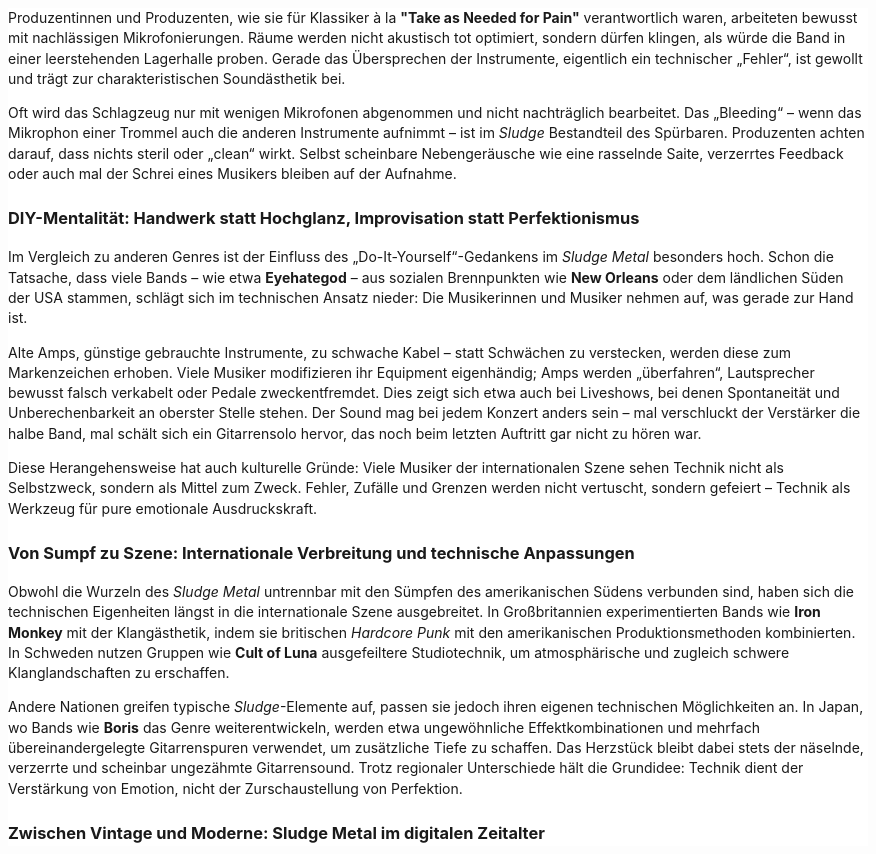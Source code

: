 Produzentinnen und Produzenten, wie sie für Klassiker à la **"Take as Needed for Pain"**
verantwortlich waren, arbeiteten bewusst mit nachlässigen Mikrofonierungen. Räume werden nicht
akustisch tot optimiert, sondern dürfen klingen, als würde die Band in einer leerstehenden
Lagerhalle proben. Gerade das Übersprechen der Instrumente, eigentlich ein technischer „Fehler“, ist
gewollt und trägt zur charakteristischen Soundästhetik bei.

Oft wird das Schlagzeug nur mit wenigen Mikrofonen abgenommen und nicht nachträglich bearbeitet. Das
„Bleeding“ – wenn das Mikrophon einer Trommel auch die anderen Instrumente aufnimmt – ist im
_Sludge_ Bestandteil des Spürbaren. Produzenten achten darauf, dass nichts steril oder „clean“
wirkt. Selbst scheinbare Nebengeräusche wie eine rasselnde Saite, verzerrtes Feedback oder auch mal
der Schrei eines Musikers bleiben auf der Aufnahme.

### DIY-Mentalität: Handwerk statt Hochglanz, Improvisation statt Perfektionismus

Im Vergleich zu anderen Genres ist der Einfluss des „Do-It-Yourself“-Gedankens im _Sludge Metal_
besonders hoch. Schon die Tatsache, dass viele Bands – wie etwa **Eyehategod** – aus sozialen
Brennpunkten wie **New Orleans** oder dem ländlichen Süden der USA stammen, schlägt sich im
technischen Ansatz nieder: Die Musikerinnen und Musiker nehmen auf, was gerade zur Hand ist.

Alte Amps, günstige gebrauchte Instrumente, zu schwache Kabel – statt Schwächen zu verstecken,
werden diese zum Markenzeichen erhoben. Viele Musiker modifizieren ihr Equipment eigenhändig; Amps
werden „überfahren“, Lautsprecher bewusst falsch verkabelt oder Pedale zweckentfremdet. Dies zeigt
sich etwa auch bei Liveshows, bei denen Spontaneität und Unberechenbarkeit an oberster Stelle
stehen. Der Sound mag bei jedem Konzert anders sein – mal verschluckt der Verstärker die halbe Band,
mal schält sich ein Gitarrensolo hervor, das noch beim letzten Auftritt gar nicht zu hören war.

Diese Herangehensweise hat auch kulturelle Gründe: Viele Musiker der internationalen Szene sehen
Technik nicht als Selbstzweck, sondern als Mittel zum Zweck. Fehler, Zufälle und Grenzen werden
nicht vertuscht, sondern gefeiert – Technik als Werkzeug für pure emotionale Ausdruckskraft.

### Von Sumpf zu Szene: Internationale Verbreitung und technische Anpassungen

Obwohl die Wurzeln des _Sludge Metal_ untrennbar mit den Sümpfen des amerikanischen Südens verbunden
sind, haben sich die technischen Eigenheiten längst in die internationale Szene ausgebreitet. In
Großbritannien experimentierten Bands wie **Iron Monkey** mit der Klangästhetik, indem sie
britischen _Hardcore Punk_ mit den amerikanischen Produktionsmethoden kombinierten. In Schweden
nutzen Gruppen wie **Cult of Luna** ausgefeiltere Studiotechnik, um atmosphärische und zugleich
schwere Klanglandschaften zu erschaffen.

Andere Nationen greifen typische _Sludge_-Elemente auf, passen sie jedoch ihren eigenen technischen
Möglichkeiten an. In Japan, wo Bands wie **Boris** das Genre weiterentwickeln, werden etwa
ungewöhnliche Effektkombinationen und mehrfach übereinandergelegte Gitarrenspuren verwendet, um
zusätzliche Tiefe zu schaffen. Das Herzstück bleibt dabei stets der näselnde, verzerrte und
scheinbar ungezähmte Gitarrensound. Trotz regionaler Unterschiede hält die Grundidee: Technik dient
der Verstärkung von Emotion, nicht der Zurschaustellung von Perfektion.

### Zwischen Vintage und Moderne: Sludge Metal im digitalen Zeitalter
